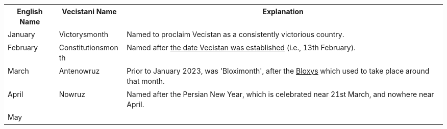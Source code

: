 <table>
	<tbody>
		<tr>
			<th>
				English Name
			</th>
			<th>
				Vecistani Name
			</th>
			<th>
				Explanation
			</th>
		</tr>
		<tr>
			<td>
				January
			</td>
			<td>
				Victorysmonth
			</td>
			<td>
				Named to proclaim Vecistan as a consistently victorious country.
			</td>
		</tr>
		<tr>
			<td>
				February
			</td>
			<td>
				Constitutionsmonth
			</td>
			<td>
				Named after <a href="constitutionsday.html">the date Vecistan was established</a> (i.e., 13th February).
			</td>
		</tr>
		<tr>
			<td>
				March
			</td>
			<td>
				Antenowruz
			</td>
			<td>
				Prior to January 2023, was 'Bloximonth', after the <a target="_blank" rel="noreferrer noopener" class="text" href="https://roblox.fandom.com/wiki/Bloxy_Awards">Bloxys</a> which used to take place around that month.
			</td>
		</tr>
		<tr>
			<td>
				April
			</td>
			<td>
				Nowruz
			</td>
			<td>
				Named after the Persian New Year, which is celebrated near 21st March, and nowhere near April.
			</td>
		</tr>
		<tr>
			<td>
				May
			</td>